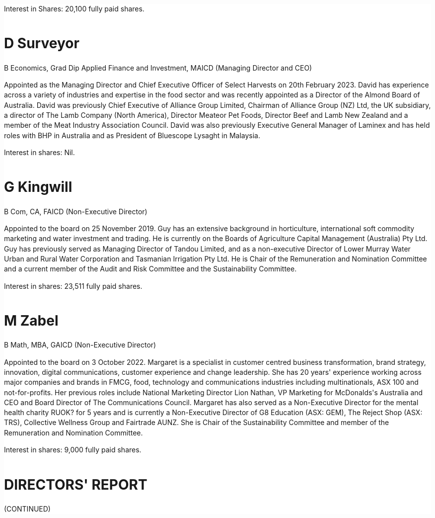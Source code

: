 Interest in Shares: 20,100 fully paid shares.

# D Surveyor

B Economics, Grad Dip Applied Finance and Investment, MAICD (Managing Director and CEO)

Appointed as the Managing Director and Chief Executive Officer of Select Harvests on 20th February 2023. David has experience across a variety of industries and expertise in the food sector and was recently appointed as a Director of the Almond Board of Australia. David was previously Chief Executive of Alliance Group Limited, Chairman of Alliance Group (NZ) Ltd, the UK subsidiary, a director of The Lamb Company (North America), Director Meateor Pet Foods, Director Beef and Lamb New Zealand and a member of the Meat Industry Association Council. David was also previously Executive General Manager of Laminex and has held roles with BHP in Australia and as President of Bluescope Lysaght in Malaysia.

Interest in shares: Nil.

# G Kingwill

B Com, CA, FAICD (Non-Executive Director)

Appointed to the board on 25 November 2019. Guy has an extensive background in horticulture, international soft commodity marketing and water investment and trading. He is currently on the Boards of Agriculture Capital Management (Australia) Pty Ltd. Guy has previously served as Managing Director of Tandou Limited, and as a non-executive Director of Lower Murray Water Urban and Rural Water Corporation and Tasmanian Irrigation Pty Ltd. He is Chair of the Remuneration and Nomination Committee and a current member of the Audit and Risk Committee and the Sustainability Committee.

Interest in shares: 23,511 fully paid shares.

# M Zabel

B Math, MBA, GAICD (Non-Executive Director)

Appointed to the board on 3 October 2022. Margaret is a specialist in customer centred business transformation, brand strategy, innovation, digital communications, customer experience and change leadership. She has 20 years' experience working across major companies and brands in FMCG, food, technology and communications industries including multinationals, ASX 100 and not-for-profits. Her previous roles include National Marketing Director Lion Nathan, VP Marketing for McDonalds's Australia and CEO and Board Director of The Communications Council. Margaret has also served as a Non-Executive Director for the mental health charity RUOK? for 5 years and is currently a Non-Executive Director of G8 Education (ASX: GEM), The Reject Shop (ASX: TRS), Collective Wellness Group and Fairtrade AUNZ. She is Chair of the Sustainability Committee and member of the Remuneration and Nomination Committee.

Interest in shares: 9,000 fully paid shares.

# DIRECTORS' REPORT

(CONTINUED)
